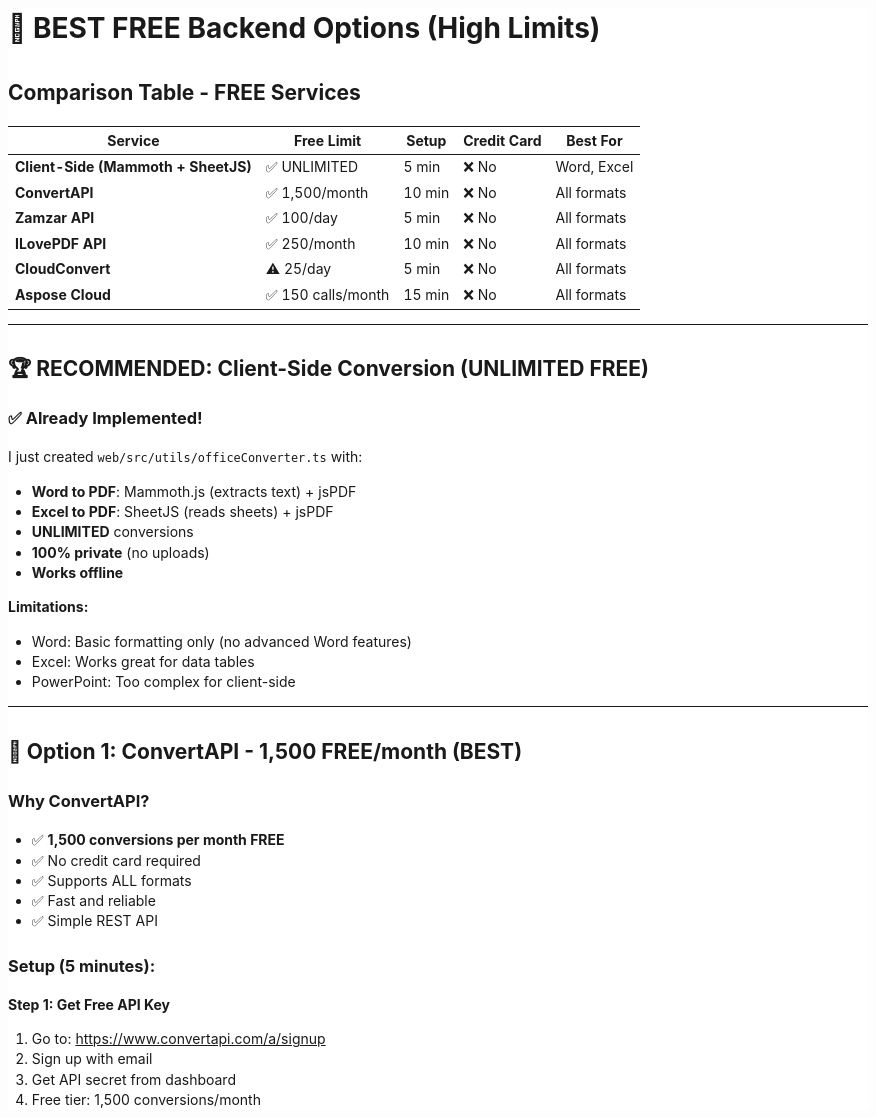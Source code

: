 # 🚀 BEST FREE Backend Options (High Limits)

## Comparison Table - FREE Services

| Service | Free Limit | Setup | Credit Card | Best For |
|---------|-----------|-------|-------------|----------|
| **Client-Side (Mammoth + SheetJS)** | ✅ UNLIMITED | 5 min | ❌ No | Word, Excel |
| **ConvertAPI** | ✅ 1,500/month | 10 min | ❌ No | All formats |
| **Zamzar API** | ✅ 100/day | 5 min | ❌ No | All formats |
| **ILovePDF API** | ✅ 250/month | 10 min | ❌ No | All formats |
| **CloudConvert** | ⚠️ 25/day | 5 min | ❌ No | All formats |
| **Aspose Cloud** | ✅ 150 calls/month | 15 min | ❌ No | All formats |

---

## 🏆 RECOMMENDED: Client-Side Conversion (UNLIMITED FREE)

### ✅ Already Implemented!

I just created `web/src/utils/officeConverter.ts` with:
- **Word to PDF**: Mammoth.js (extracts text) + jsPDF
- **Excel to PDF**: SheetJS (reads sheets) + jsPDF
- **UNLIMITED** conversions
- **100% private** (no uploads)
- **Works offline**

**Limitations:**
- Word: Basic formatting only (no advanced Word features)
- Excel: Works great for data tables
- PowerPoint: Too complex for client-side

---

## 🥇 Option 1: ConvertAPI - 1,500 FREE/month (BEST)

### Why ConvertAPI?
- ✅ **1,500 conversions per month FREE**
- ✅ No credit card required
- ✅ Supports ALL formats
- ✅ Fast and reliable
- ✅ Simple REST API

### Setup (5 minutes):

**Step 1: Get Free API Key**
1. Go to: https://www.convertapi.com/a/signup
2. Sign up with email
3. Get API secret from dashboard
4. Free tier: 1,500 conversions/month
